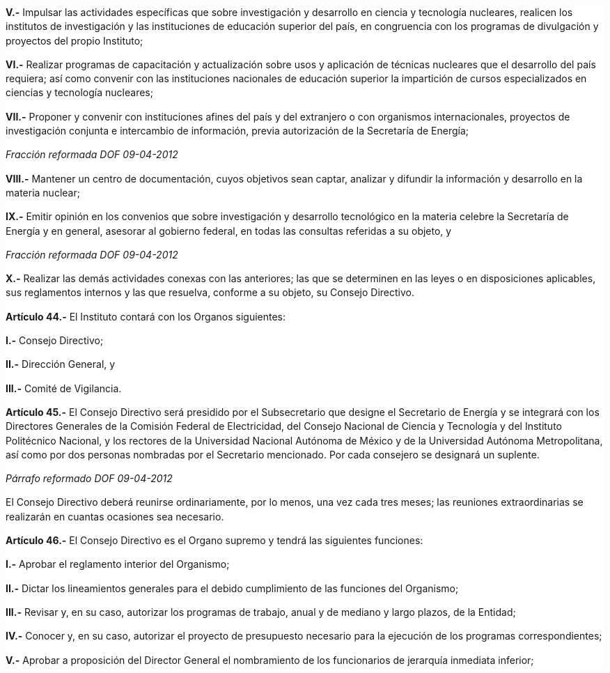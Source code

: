 **V.-** Impulsar las actividades específicas que sobre investigación y desarrollo en ciencia y tecnología nucleares, realicen los institutos de investigación y las instituciones de educación superior del país, en congruencia con los programas de divulgación y proyectos del propio Instituto;

**VI.-** Realizar programas de capacitación y actualización sobre usos y aplicación de técnicas nucleares que el desarrollo del país requiera; así como convenir con las instituciones nacionales de educación superior la impartición de cursos especializados en ciencias y tecnología nucleares;

**VII.-** Proponer y convenir con instituciones afines del país y del extranjero o con organismos internacionales, proyectos de investigación conjunta e intercambio de información, previa autorización de la Secretaría de Energía;

*Fracción reformada DOF 09-04-2012*

**VIII.-** Mantener un centro de documentación, cuyos objetivos sean captar, analizar y difundir la información y desarrollo en la materia nuclear;

**IX.-** Emitir opinión en los convenios que sobre investigación y desarrollo tecnológico en la materia celebre la Secretaría de Energía y en general, asesorar al gobierno federal, en todas las consultas referidas a su objeto, y

*Fracción reformada DOF 09-04-2012*

**X.-** Realizar las demás actividades conexas con las anteriores; las que se determinen en las leyes o en disposiciones aplicables, sus reglamentos internos y las que resuelva, conforme a su objeto, su Consejo Directivo.

**Artículo 44.-** El Instituto contará con los Organos siguientes:

**I.-** Consejo Directivo;

**II.-** Dirección General, y

**III.-** Comité de Vigilancia.

**Artículo 45.-** El Consejo Directivo será presidido por el Subsecretario que designe el Secretario de Energía y se integrará con los Directores Generales de la Comisión Federal de Electricidad, del Consejo Nacional de Ciencia y Tecnología y del Instituto Politécnico Nacional, y los rectores de la Universidad Nacional Autónoma de México y de la Universidad Autónoma Metropolitana, así como por dos personas nombradas por el Secretario mencionado. Por cada consejero se designará un suplente.

*Párrafo reformado DOF 09-04-2012*

El Consejo Directivo deberá reunirse ordinariamente, por lo menos, una vez cada tres meses; las reuniones extraordinarias se realizarán en cuantas ocasiones sea necesario.

**Artículo 46.-** El Consejo Directivo es el Organo supremo y tendrá las siguientes funciones:

**I.-** Aprobar el reglamento interior del Organismo;

**II.-** Dictar los lineamientos generales para el debido cumplimiento de las funciones del Organismo;

**III.-** Revisar y, en su caso, autorizar los programas de trabajo, anual y de mediano y largo plazos, de la Entidad;

**IV.-** Conocer y, en su caso, autorizar el proyecto de presupuesto necesario para la ejecución de los programas correspondientes;

**V.-** Aprobar a proposición del Director General el nombramiento de los funcionarios de jerarquía inmediata inferior;
